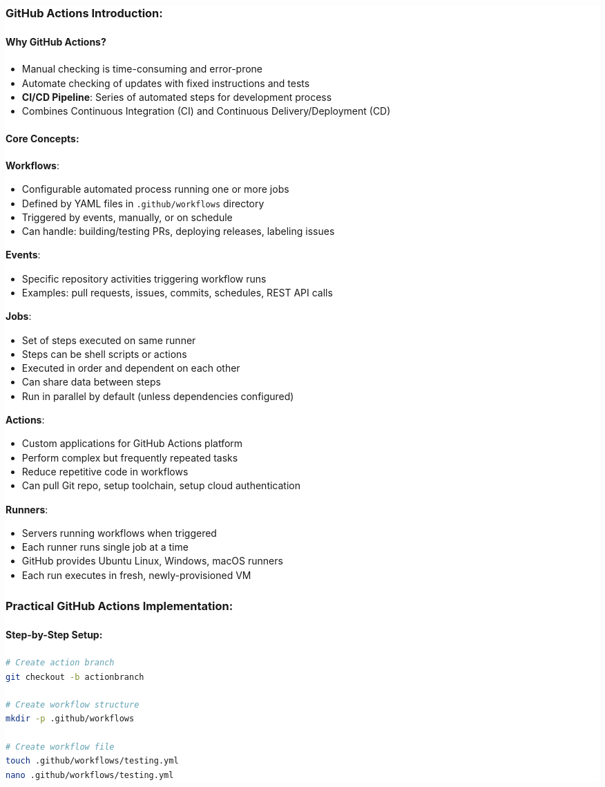 ### GitHub Actions Introduction:

#### **Why GitHub Actions?**
- Manual checking is time-consuming and error-prone
- Automate checking of updates with fixed instructions and tests
- **CI/CD Pipeline**: Series of automated steps for development process
- Combines Continuous Integration (CI) and Continuous Delivery/Deployment (CD)

#### **Core Concepts**:

**Workflows**:
- Configurable automated process running one or more jobs
- Defined by YAML files in `.github/workflows` directory
- Triggered by events, manually, or on schedule
- Can handle: building/testing PRs, deploying releases, labeling issues

**Events**:
- Specific repository activities triggering workflow runs
- Examples: pull requests, issues, commits, schedules, REST API calls

**Jobs**:
- Set of steps executed on same runner
- Steps can be shell scripts or actions
- Executed in order and dependent on each other
- Can share data between steps
- Run in parallel by default (unless dependencies configured)

**Actions**:
- Custom applications for GitHub Actions platform
- Perform complex but frequently repeated tasks
- Reduce repetitive code in workflows
- Can pull Git repo, setup toolchain, setup cloud authentication

**Runners**:
- Servers running workflows when triggered
- Each runner runs single job at a time
- GitHub provides Ubuntu Linux, Windows, macOS runners
- Each run executes in fresh, newly-provisioned VM

### Practical GitHub Actions Implementation:

#### **Step-by-Step Setup**:
```bash
# Create action branch
git checkout -b actionbranch

# Create workflow structure
mkdir -p .github/workflows

# Create workflow file
touch .github/workflows/testing.yml
nano .github/workflows/testing.yml
```
